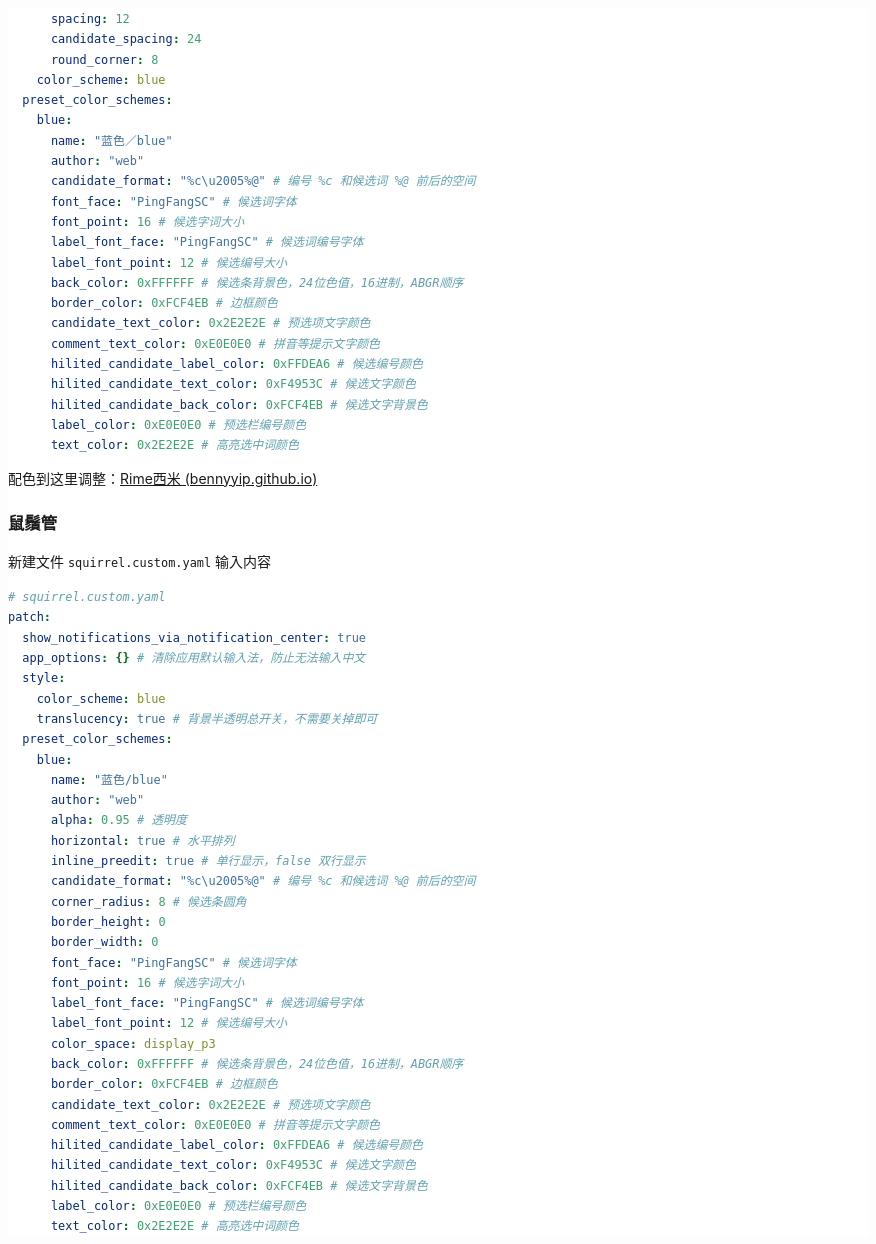 ```yaml
      spacing: 12
      candidate_spacing: 24
      round_corner: 8
    color_scheme: blue
  preset_color_schemes:
    blue:
      name: "蓝色／blue"
      author: "web"
      candidate_format: "%c\u2005%@" # 编号 %c 和候选词 %@ 前后的空间
      font_face: "PingFangSC" # 候选词字体
      font_point: 16 # 候选字词大小
      label_font_face: "PingFangSC" # 候选词编号字体
      label_font_point: 12 # 候选编号大小
      back_color: 0xFFFFFF # 候选条背景色，24位色值，16进制，ABGR顺序
      border_color: 0xFCF4EB # 边框颜色
      candidate_text_color: 0x2E2E2E # 预选项文字颜色
      comment_text_color: 0xE0E0E0 # 拼音等提示文字颜色
      hilited_candidate_label_color: 0xFFDEA6 # 候选编号颜色
      hilited_candidate_text_color: 0xF4953C # 候选文字颜色
      hilited_candidate_back_color: 0xFCF4EB # 候选文字背景色
      label_color: 0xE0E0E0 # 预选栏编号颜色
      text_color: 0x2E2E2E # 高亮选中词颜色
```

配色到这里调整：[Rime西米 (bennyyip.github.io)](https://bennyyip.github.io/Rime-See-Me/ "Rime西米 (bennyyip.github.io)")

### 鼠鬚管

新建文件 `squirrel.custom.yaml` 输入内容

```yaml
# squirrel.custom.yaml
patch:
  show_notifications_via_notification_center: true
  app_options: {} # 清除应用默认输入法，防止无法输入中文
  style:
    color_scheme: blue
    translucency: true # 背景半透明总开关，不需要关掉即可
  preset_color_schemes:
    blue:
      name: "蓝色/blue"
      author: "web"
      alpha: 0.95 # 透明度
      horizontal: true # 水平排列
      inline_preedit: true # 单行显示，false 双行显示
      candidate_format: "%c\u2005%@" # 编号 %c 和候选词 %@ 前后的空间
      corner_radius: 8 # 候选条圆角
      border_height: 0
      border_width: 0
      font_face: "PingFangSC" # 候选词字体
      font_point: 16 # 候选字词大小
      label_font_face: "PingFangSC" # 候选词编号字体
      label_font_point: 12 # 候选编号大小
      color_space: display_p3
      back_color: 0xFFFFFF # 候选条背景色，24位色值，16进制，ABGR顺序
      border_color: 0xFCF4EB # 边框颜色
      candidate_text_color: 0x2E2E2E # 预选项文字颜色
      comment_text_color: 0xE0E0E0 # 拼音等提示文字颜色
      hilited_candidate_label_color: 0xFFDEA6 # 候选编号颜色
      hilited_candidate_text_color: 0xF4953C # 候选文字颜色
      hilited_candidate_back_color: 0xFCF4EB # 候选文字背景色
      label_color: 0xE0E0E0 # 预选栏编号颜色
      text_color: 0x2E2E2E # 高亮选中词颜色
```